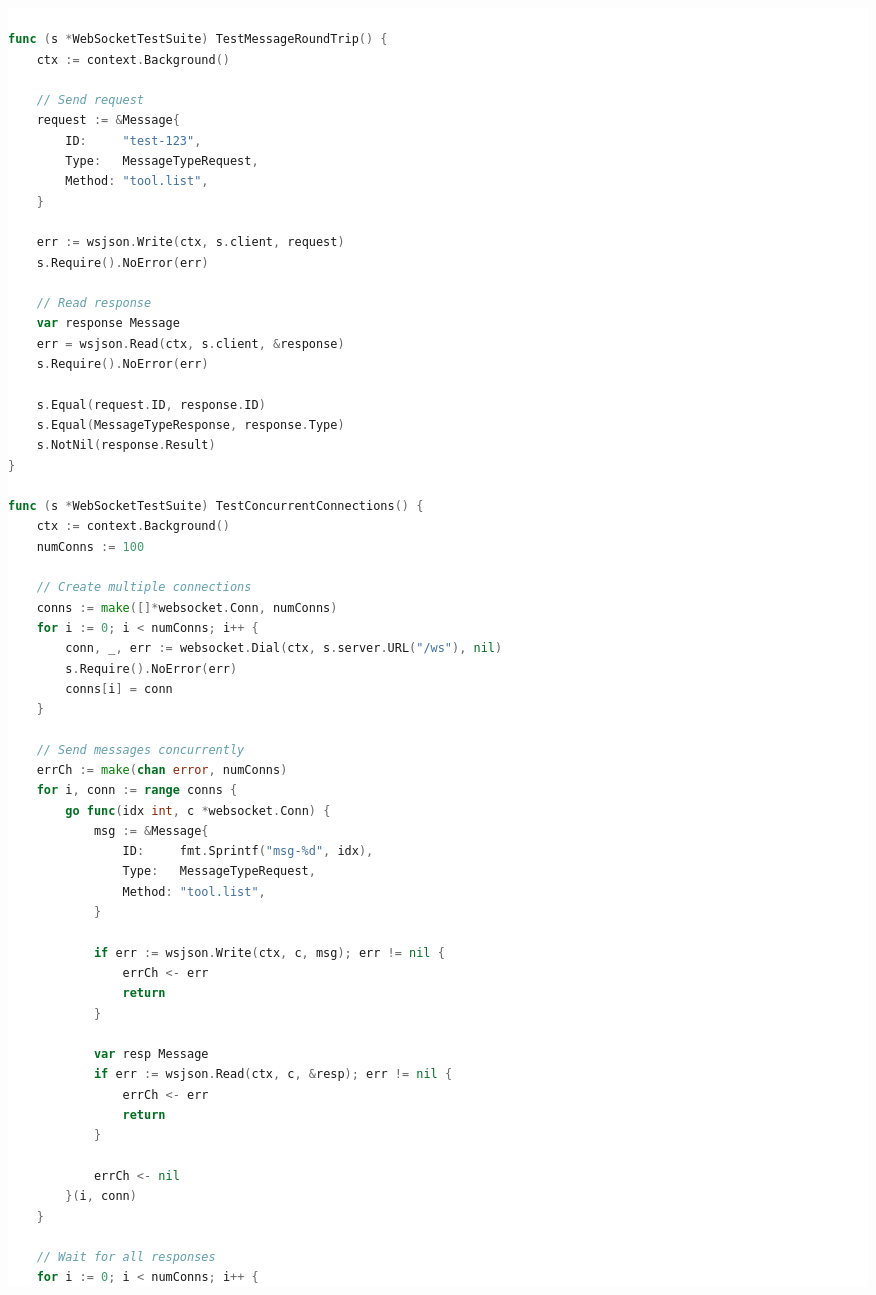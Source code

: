 ```go

func (s *WebSocketTestSuite) TestMessageRoundTrip() {
    ctx := context.Background()
    
    // Send request
    request := &Message{
        ID:     "test-123",
        Type:   MessageTypeRequest,
        Method: "tool.list",
    }
    
    err := wsjson.Write(ctx, s.client, request)
    s.Require().NoError(err)
    
    // Read response
    var response Message
    err = wsjson.Read(ctx, s.client, &response)
    s.Require().NoError(err)
    
    s.Equal(request.ID, response.ID)
    s.Equal(MessageTypeResponse, response.Type)
    s.NotNil(response.Result)
}

func (s *WebSocketTestSuite) TestConcurrentConnections() {
    ctx := context.Background()
    numConns := 100
    
    // Create multiple connections
    conns := make([]*websocket.Conn, numConns)
    for i := 0; i < numConns; i++ {
        conn, _, err := websocket.Dial(ctx, s.server.URL("/ws"), nil)
        s.Require().NoError(err)
        conns[i] = conn
    }
    
    // Send messages concurrently
    errCh := make(chan error, numConns)
    for i, conn := range conns {
        go func(idx int, c *websocket.Conn) {
            msg := &Message{
                ID:     fmt.Sprintf("msg-%d", idx),
                Type:   MessageTypeRequest,
                Method: "tool.list",
            }
            
            if err := wsjson.Write(ctx, c, msg); err != nil {
                errCh <- err
                return
            }
            
            var resp Message
            if err := wsjson.Read(ctx, c, &resp); err != nil {
                errCh <- err
                return
            }
            
            errCh <- nil
        }(i, conn)
    }
    
    // Wait for all responses
    for i := 0; i < numConns; i++ {
```